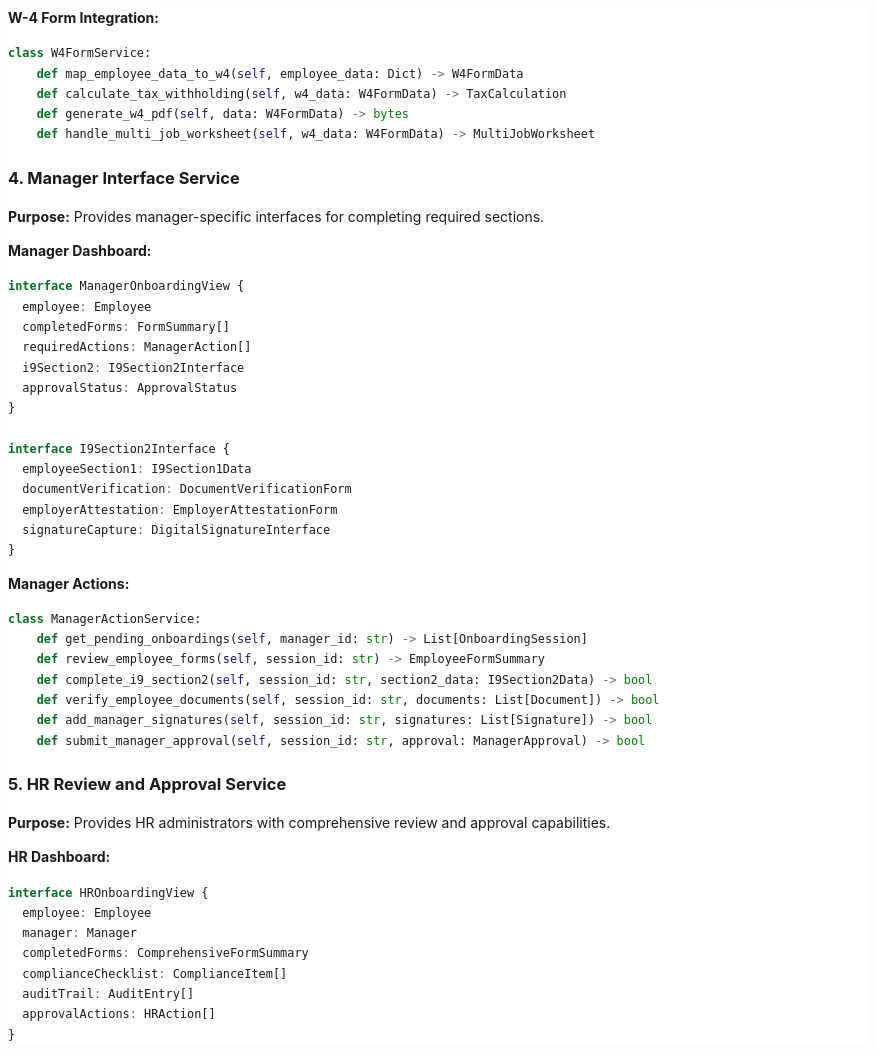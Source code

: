 **W-4 Form Integration:**
```python
class W4FormService:
    def map_employee_data_to_w4(self, employee_data: Dict) -> W4FormData
    def calculate_tax_withholding(self, w4_data: W4FormData) -> TaxCalculation
    def generate_w4_pdf(self, data: W4FormData) -> bytes
    def handle_multi_job_worksheet(self, w4_data: W4FormData) -> MultiJobWorksheet
```

### 4. Manager Interface Service

**Purpose:** Provides manager-specific interfaces for completing required sections.

**Manager Dashboard:**
```typescript
interface ManagerOnboardingView {
  employee: Employee
  completedForms: FormSummary[]
  requiredActions: ManagerAction[]
  i9Section2: I9Section2Interface
  approvalStatus: ApprovalStatus
}

interface I9Section2Interface {
  employeeSection1: I9Section1Data
  documentVerification: DocumentVerificationForm
  employerAttestation: EmployerAttestationForm
  signatureCapture: DigitalSignatureInterface
}
```

**Manager Actions:**
```python
class ManagerActionService:
    def get_pending_onboardings(self, manager_id: str) -> List[OnboardingSession]
    def review_employee_forms(self, session_id: str) -> EmployeeFormSummary
    def complete_i9_section2(self, session_id: str, section2_data: I9Section2Data) -> bool
    def verify_employee_documents(self, session_id: str, documents: List[Document]) -> bool
    def add_manager_signatures(self, session_id: str, signatures: List[Signature]) -> bool
    def submit_manager_approval(self, session_id: str, approval: ManagerApproval) -> bool
```

### 5. HR Review and Approval Service

**Purpose:** Provides HR administrators with comprehensive review and approval capabilities.

**HR Dashboard:**
```typescript
interface HROnboardingView {
  employee: Employee
  manager: Manager
  completedForms: ComprehensiveFormSummary
  complianceChecklist: ComplianceItem[]
  auditTrail: AuditEntry[]
  approvalActions: HRAction[]
}
```
